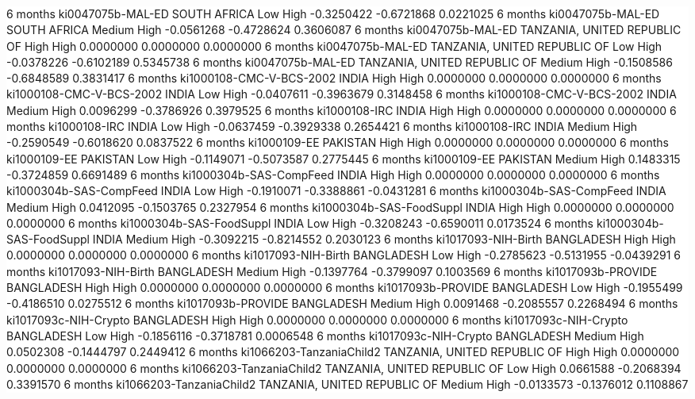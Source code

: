 6 months    ki0047075b-MAL-ED          SOUTH AFRICA                   Low                  High              -0.3250422   -0.6721868    0.0221025
6 months    ki0047075b-MAL-ED          SOUTH AFRICA                   Medium               High              -0.0561268   -0.4728624    0.3606087
6 months    ki0047075b-MAL-ED          TANZANIA, UNITED REPUBLIC OF   High                 High               0.0000000    0.0000000    0.0000000
6 months    ki0047075b-MAL-ED          TANZANIA, UNITED REPUBLIC OF   Low                  High              -0.0378226   -0.6102189    0.5345738
6 months    ki0047075b-MAL-ED          TANZANIA, UNITED REPUBLIC OF   Medium               High              -0.1508586   -0.6848589    0.3831417
6 months    ki1000108-CMC-V-BCS-2002   INDIA                          High                 High               0.0000000    0.0000000    0.0000000
6 months    ki1000108-CMC-V-BCS-2002   INDIA                          Low                  High              -0.0407611   -0.3963679    0.3148458
6 months    ki1000108-CMC-V-BCS-2002   INDIA                          Medium               High               0.0096299   -0.3786926    0.3979525
6 months    ki1000108-IRC              INDIA                          High                 High               0.0000000    0.0000000    0.0000000
6 months    ki1000108-IRC              INDIA                          Low                  High              -0.0637459   -0.3929338    0.2654421
6 months    ki1000108-IRC              INDIA                          Medium               High              -0.2590549   -0.6018620    0.0837522
6 months    ki1000109-EE               PAKISTAN                       High                 High               0.0000000    0.0000000    0.0000000
6 months    ki1000109-EE               PAKISTAN                       Low                  High              -0.1149071   -0.5073587    0.2775445
6 months    ki1000109-EE               PAKISTAN                       Medium               High               0.1483315   -0.3724859    0.6691489
6 months    ki1000304b-SAS-CompFeed    INDIA                          High                 High               0.0000000    0.0000000    0.0000000
6 months    ki1000304b-SAS-CompFeed    INDIA                          Low                  High              -0.1910071   -0.3388861   -0.0431281
6 months    ki1000304b-SAS-CompFeed    INDIA                          Medium               High               0.0412095   -0.1503765    0.2327954
6 months    ki1000304b-SAS-FoodSuppl   INDIA                          High                 High               0.0000000    0.0000000    0.0000000
6 months    ki1000304b-SAS-FoodSuppl   INDIA                          Low                  High              -0.3208243   -0.6590011    0.0173524
6 months    ki1000304b-SAS-FoodSuppl   INDIA                          Medium               High              -0.3092215   -0.8214552    0.2030123
6 months    ki1017093-NIH-Birth        BANGLADESH                     High                 High               0.0000000    0.0000000    0.0000000
6 months    ki1017093-NIH-Birth        BANGLADESH                     Low                  High              -0.2785623   -0.5131955   -0.0439291
6 months    ki1017093-NIH-Birth        BANGLADESH                     Medium               High              -0.1397764   -0.3799097    0.1003569
6 months    ki1017093b-PROVIDE         BANGLADESH                     High                 High               0.0000000    0.0000000    0.0000000
6 months    ki1017093b-PROVIDE         BANGLADESH                     Low                  High              -0.1955499   -0.4186510    0.0275512
6 months    ki1017093b-PROVIDE         BANGLADESH                     Medium               High               0.0091468   -0.2085557    0.2268494
6 months    ki1017093c-NIH-Crypto      BANGLADESH                     High                 High               0.0000000    0.0000000    0.0000000
6 months    ki1017093c-NIH-Crypto      BANGLADESH                     Low                  High              -0.1856116   -0.3718781    0.0006548
6 months    ki1017093c-NIH-Crypto      BANGLADESH                     Medium               High               0.0502308   -0.1444797    0.2449412
6 months    ki1066203-TanzaniaChild2   TANZANIA, UNITED REPUBLIC OF   High                 High               0.0000000    0.0000000    0.0000000
6 months    ki1066203-TanzaniaChild2   TANZANIA, UNITED REPUBLIC OF   Low                  High               0.0661588   -0.2068394    0.3391570
6 months    ki1066203-TanzaniaChild2   TANZANIA, UNITED REPUBLIC OF   Medium               High              -0.0133573   -0.1376012    0.1108867
